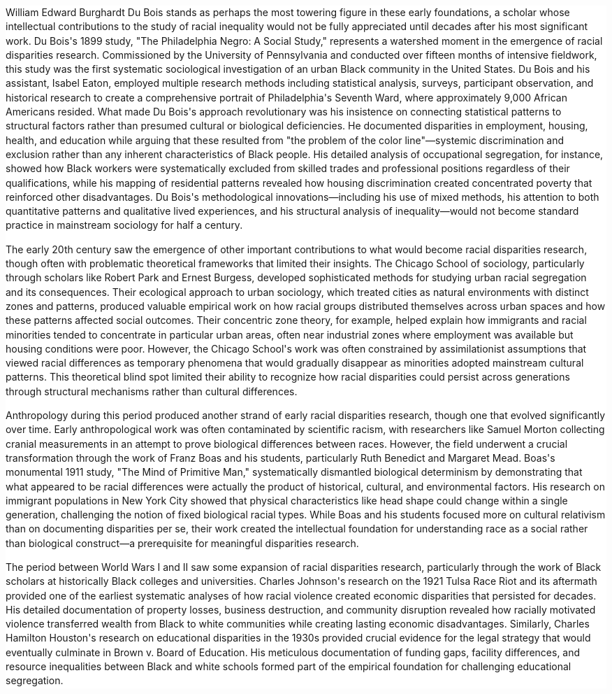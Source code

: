 William Edward Burghardt Du Bois stands as perhaps the most towering figure in these early foundations, a scholar whose intellectual contributions to the study of racial inequality would not be fully appreciated until decades after his most significant work. Du Bois's 1899 study, "The Philadelphia Negro: A Social Study," represents a watershed moment in the emergence of racial disparities research. Commissioned by the University of Pennsylvania and conducted over fifteen months of intensive fieldwork, this study was the first systematic sociological investigation of an urban Black community in the United States. Du Bois and his assistant, Isabel Eaton, employed multiple research methods including statistical analysis, surveys, participant observation, and historical research to create a comprehensive portrait of Philadelphia's Seventh Ward, where approximately 9,000 African Americans resided. What made Du Bois's approach revolutionary was his insistence on connecting statistical patterns to structural factors rather than presumed cultural or biological deficiencies. He documented disparities in employment, housing, health, and education while arguing that these resulted from "the problem of the color line"—systemic discrimination and exclusion rather than any inherent characteristics of Black people. His detailed analysis of occupational segregation, for instance, showed how Black workers were systematically excluded from skilled trades and professional positions regardless of their qualifications, while his mapping of residential patterns revealed how housing discrimination created concentrated poverty that reinforced other disadvantages. Du Bois's methodological innovations—including his use of mixed methods, his attention to both quantitative patterns and qualitative lived experiences, and his structural analysis of inequality—would not become standard practice in mainstream sociology for half a century.

The early 20th century saw the emergence of other important contributions to what would become racial disparities research, though often with problematic theoretical frameworks that limited their insights. The Chicago School of sociology, particularly through scholars like Robert Park and Ernest Burgess, developed sophisticated methods for studying urban racial segregation and its consequences. Their ecological approach to urban sociology, which treated cities as natural environments with distinct zones and patterns, produced valuable empirical work on how racial groups distributed themselves across urban spaces and how these patterns affected social outcomes. Their concentric zone theory, for example, helped explain how immigrants and racial minorities tended to concentrate in particular urban areas, often near industrial zones where employment was available but housing conditions were poor. However, the Chicago School's work was often constrained by assimilationist assumptions that viewed racial differences as temporary phenomena that would gradually disappear as minorities adopted mainstream cultural patterns. This theoretical blind spot limited their ability to recognize how racial disparities could persist across generations through structural mechanisms rather than cultural differences.

Anthropology during this period produced another strand of early racial disparities research, though one that evolved significantly over time. Early anthropological work was often contaminated by scientific racism, with researchers like Samuel Morton collecting cranial measurements in an attempt to prove biological differences between races. However, the field underwent a crucial transformation through the work of Franz Boas and his students, particularly Ruth Benedict and Margaret Mead. Boas's monumental 1911 study, "The Mind of Primitive Man," systematically dismantled biological determinism by demonstrating that what appeared to be racial differences were actually the product of historical, cultural, and environmental factors. His research on immigrant populations in New York City showed that physical characteristics like head shape could change within a single generation, challenging the notion of fixed biological racial types. While Boas and his students focused more on cultural relativism than on documenting disparities per se, their work created the intellectual foundation for understanding race as a social rather than biological construct—a prerequisite for meaningful disparities research.

The period between World Wars I and II saw some expansion of racial disparities research, particularly through the work of Black scholars at historically Black colleges and universities. Charles Johnson's research on the 1921 Tulsa Race Riot and its aftermath provided one of the earliest systematic analyses of how racial violence created economic disparities that persisted for decades. His detailed documentation of property losses, business destruction, and community disruption revealed how racially motivated violence transferred wealth from Black to white communities while creating lasting economic disadvantages. Similarly, Charles Hamilton Houston's research on educational disparities in the 1930s provided crucial evidence for the legal strategy that would eventually culminate in Brown v. Board of Education. His meticulous documentation of funding gaps, facility differences, and resource inequalities between Black and white schools formed part of the empirical foundation for challenging educational segregation.
